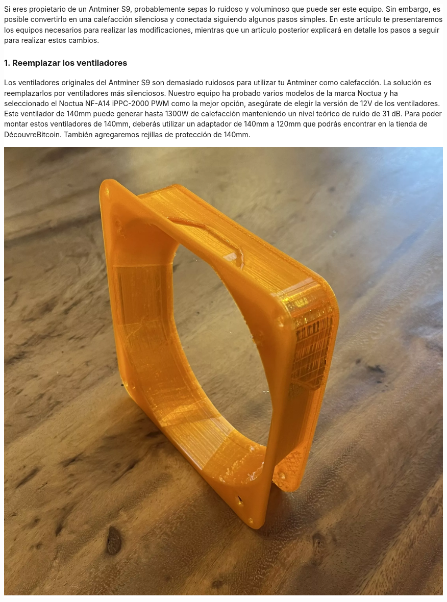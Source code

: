 Si eres propietario de un Antminer S9, probablemente sepas lo ruidoso y voluminoso que puede ser este equipo. Sin embargo, es posible convertirlo en una calefacción silenciosa y conectada siguiendo algunos pasos simples. En este artículo te presentaremos los equipos necesarios para realizar las modificaciones, mientras que un artículo posterior explicará en detalle los pasos a seguir para realizar estos cambios.

### 1. Reemplazar los ventiladores

Los ventiladores originales del Antminer S9 son demasiado ruidosos para utilizar tu Antminer como calefacción. La solución es reemplazarlos por ventiladores más silenciosos. Nuestro equipo ha probado varios modelos de la marca Noctua y ha seleccionado el Noctua NF-A14 iPPC-2000 PWM como la mejor opción, asegúrate de elegir la versión de 12V de los ventiladores. Este ventilador de 140mm puede generar hasta 1300W de calefacción manteniendo un nivel teórico de ruido de 31 dB. Para poder montar estos ventiladores de 140mm, deberás utilizar un adaptador de 140mm a 120mm que podrás encontrar en la tienda de DécouvreBitcoin. También agregaremos rejillas de protección de 140mm.

![image](assets/piece/1.webp)